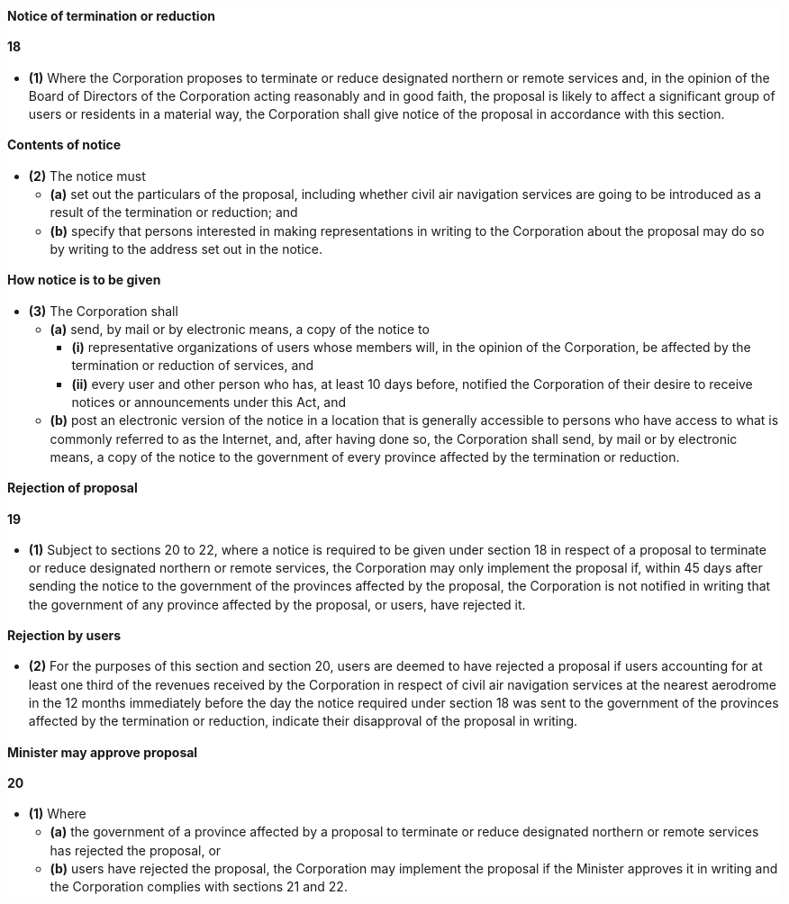 
**Notice of termination or reduction**

**18** 

- **(1)** Where the Corporation proposes to terminate or reduce designated northern or remote services and, in the opinion of the Board of Directors of the Corporation acting reasonably and in good faith, the proposal is likely to affect a significant group of users or residents in a material way, the Corporation shall give notice of the proposal in accordance with this section.

**Contents of notice**

- **(2)** The notice must
	- **(a)** set out the particulars of the proposal, including whether civil air navigation services are going to be introduced as a result of the termination or reduction; and
	- **(b)** specify that persons interested in making representations in writing to the Corporation about the proposal may do so by writing to the address set out in the notice.

**How notice is to be given**

- **(3)** The Corporation shall
	- **(a)** send, by mail or by electronic means, a copy of the notice to
		- **(i)** representative organizations of users whose members will, in the opinion of the Corporation, be affected by the termination or reduction of services, and
		- **(ii)** every user and other person who has, at least 10 days before, notified the Corporation of their desire to receive notices or announcements under this Act, and
	- **(b)** post an electronic version of the notice in a location that is generally accessible to persons who have access to what is commonly referred to as the Internet,
and, after having done so, the Corporation shall send, by mail or by electronic means, a copy of the notice to the government of every province affected by the termination or reduction.




**Rejection of proposal**

**19** 

- **(1)** Subject to sections 20 to 22, where a notice is required to be given under section 18 in respect of a proposal to terminate or reduce designated northern or remote services, the Corporation may only implement the proposal if, within 45 days after sending the notice to the government of the provinces affected by the proposal, the Corporation is not notified in writing that the government of any province affected by the proposal, or users, have rejected it.

**Rejection by users**

- **(2)** For the purposes of this section and section 20, users are deemed to have rejected a proposal if users accounting for at least one third of the revenues received by the Corporation in respect of civil air navigation services at the nearest aerodrome in the 12 months immediately before the day the notice required under section 18 was sent to the government of the provinces affected by the termination or reduction, indicate their disapproval of the proposal in writing.




**Minister may approve proposal**

**20** 

- **(1)** Where
	- **(a)** the government of a province affected by a proposal to terminate or reduce designated northern or remote services has rejected the proposal, or
	- **(b)** users have rejected the proposal,
the Corporation may implement the proposal if the Minister approves it in writing and the Corporation complies with sections 21 and 22.
